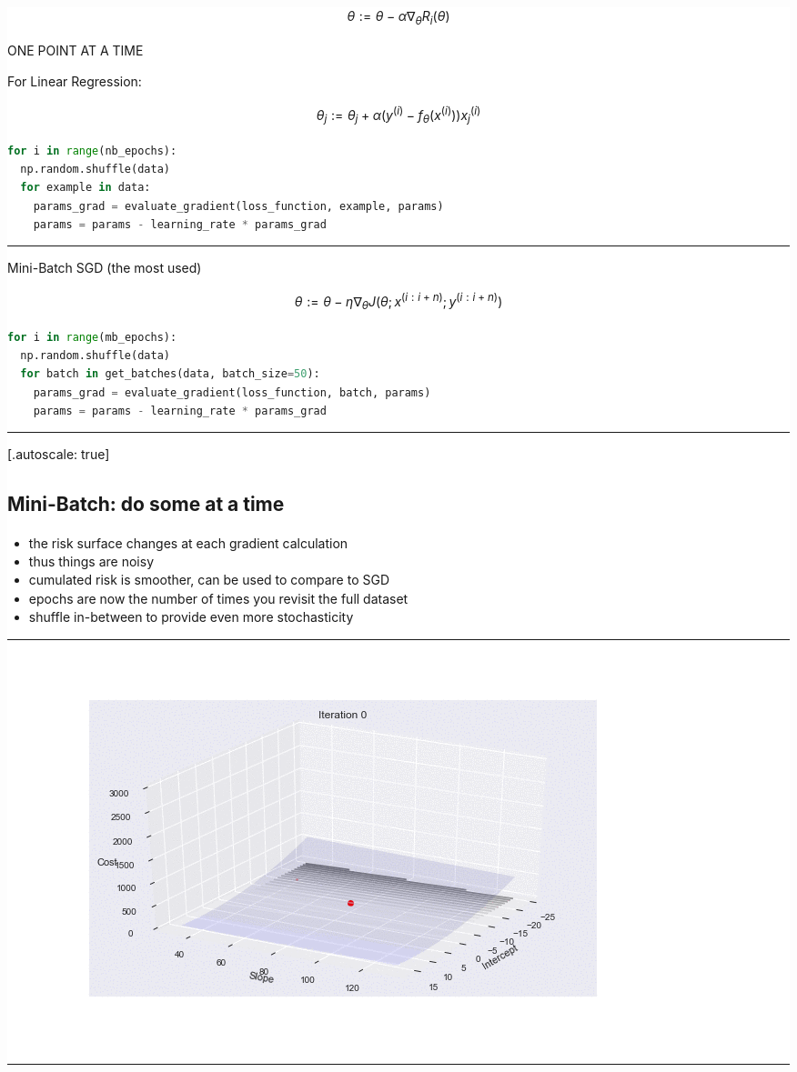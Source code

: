 $$\theta := \theta - \alpha \nabla_{\theta} R_i(\theta)$$


ONE POINT AT A TIME

For Linear Regression: 

$$\theta_j := \theta_j + \alpha (y^{(i)}-f_\theta (x^{(i)})) x_j^{(i)}$$

```python
for i in range(nb_epochs):
  np.random.shuffle(data)
  for example in data:
    params_grad = evaluate_gradient(loss_function, example, params)
    params = params - learning_rate * params_grad
```

---

Mini-Batch SGD (the most used)

$$\theta := \theta - \eta \nabla_{\theta} J(\theta; x^{(i:i+n)}; y^{(i:i+n)})$$

```python
for i in range(mb_epochs):
  np.random.shuffle(data)
  for batch in get_batches(data, batch_size=50):
    params_grad = evaluate_gradient(loss_function, batch, params)
    params = params - learning_rate * params_grad
```

---
[.autoscale: true]

## Mini-Batch: do some at a time

- the risk surface changes at each gradient calculation
- thus things are noisy
- cumulated risk is smoother, can be used to compare to SGD
- epochs are now the number of times you revisit the full dataset
- shuffle in-between to provide even more stochasticity

---

![fit, inline](images/animsgd.gif)

---

[^*]: image based on amlbook.com